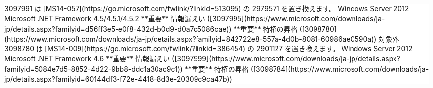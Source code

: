 </td>
<td style="border:1px solid black;">
3097991 は [MS14-057](https://go.microsoft.com/fwlink/?linkid=513095) の 2979571 を置き換えます。

</td>
</tr>
<tr>
<td style="border:1px solid black;">
Windows Server 2012

</td>
<td style="border:1px solid black;">
Microsoft .NET Framework 4.5/4.5.1/4.5.2

</td>
<td style="border:1px solid black;">
**重要**  
情報漏えい  
([3097995](https://www.microsoft.com/downloads/ja-jp/details.aspx?familyid=d56ff3e5-e0f8-432d-b0d9-d0a7c5086cae))

</td>
<td style="border:1px solid black;">
**重要**  
特権の昇格  
([3098780](https://www.microsoft.com/downloads/ja-jp/details.aspx?familyid=842722e8-557a-4d0b-8081-60986ae0590a))

</td>
<td style="border:1px solid black;">
対象外

</td>
<td style="border:1px solid black;">
3098780 は [MS14-009](https://go.microsoft.com/fwlink/?linkid=386454) の 2901127 を置き換えます。

</td>
</tr>
<tr>
<td style="border:1px solid black;">
Windows Server 2012

</td>
<td style="border:1px solid black;">
Microsoft .NET Framework 4.6

</td>
<td style="border:1px solid black;">
**重要**  
情報漏えい  
([3097999](https://www.microsoft.com/downloads/ja-jp/details.aspx?familyid=5084e7d5-8852-4d22-9bb8-ddc1a30ac9c1))

</td>
<td style="border:1px solid black;">
**重要**  
特権の昇格  
([3098784](https://www.microsoft.com/downloads/ja-jp/details.aspx?familyid=60144df3-f72e-4418-8d3e-20309c9ca47b))
